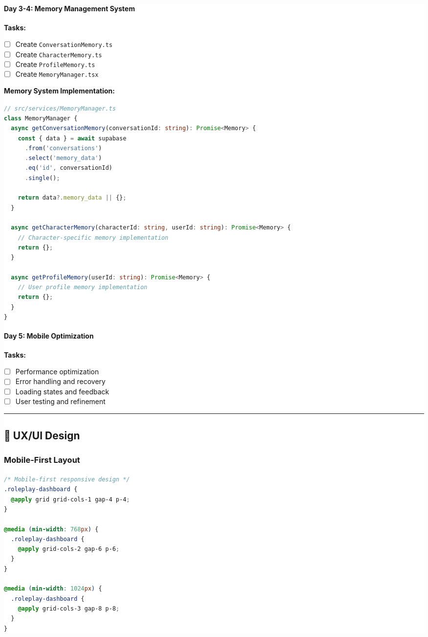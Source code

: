 #### **Day 3-4: Memory Management System**
**Tasks:**
- [ ] Create `ConversationMemory.ts`
- [ ] Create `CharacterMemory.ts`
- [ ] Create `ProfileMemory.ts`
- [ ] Create `MemoryManager.tsx`

**Memory System Implementation:**
```typescript
// src/services/MemoryManager.ts
class MemoryManager {
  async getConversationMemory(conversationId: string): Promise<Memory> {
    const { data } = await supabase
      .from('conversations')
      .select('memory_data')
      .eq('id', conversationId)
      .single();
    
    return data?.memory_data || {};
  }
  
  async getCharacterMemory(characterId: string, userId: string): Promise<Memory> {
    // Character-specific memory implementation
    return {};
  }
  
  async getProfileMemory(userId: string): Promise<Memory> {
    // User profile memory implementation
    return {};
  }
}
```

#### **Day 5: Mobile Optimization**
**Tasks:**
- [ ] Performance optimization
- [ ] Error handling and recovery
- [ ] Loading states and feedback
- [ ] User testing and refinement

---

## **🎨 UX/UI Design**

### **Mobile-First Layout**
```css
/* Mobile-first responsive design */
.roleplay-dashboard {
  @apply grid grid-cols-1 gap-4 p-4;
}

@media (min-width: 768px) {
  .roleplay-dashboard {
    @apply grid-cols-2 gap-6 p-6;
  }
}

@media (min-width: 1024px) {
  .roleplay-dashboard {
    @apply grid-cols-3 gap-8 p-8;
  }
}
```
